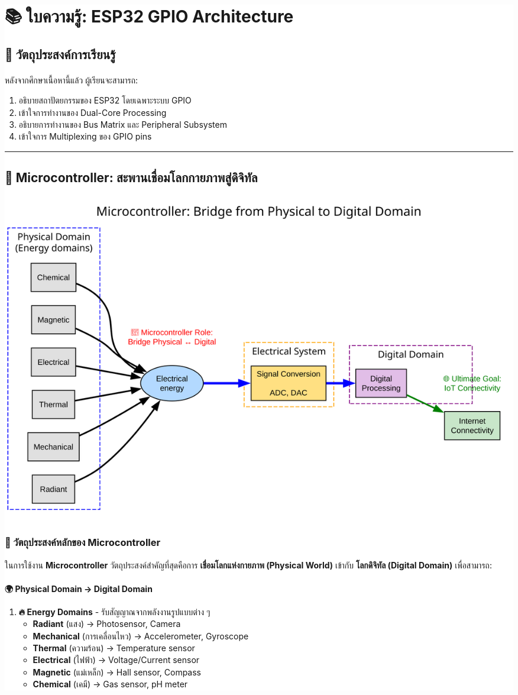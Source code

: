 # 📚 ใบความรู้: ESP32 GPIO Architecture

## 🎯 วัตถุประสงค์การเรียนรู้
หลังจากศึกษาเนื้อหานี้แล้ว ผู้เรียนจะสามารถ:
1. อธิบายสถาปัตยกรรมของ ESP32 โดยเฉพาะระบบ GPIO
2. เข้าใจการทำงานของ Dual-Core Processing
3. อธิบายการทำงานของ Bus Matrix และ Peripheral Subsystem
4. เข้าใจการ Multiplexing ของ GPIO pins

---

## 🌉 Microcontroller: สะพานเชื่อมโลกกายภาพสู่ดิจิทัล

![Physical to Digital Domain](images/physical_to_digital.svg)

### 🎯 วัตถุประสงค์หลักของ Microcontroller

ในการใช้งาน **Microcontroller** วัตถุประสงค์สำคัญที่สุดคือการ **เชื่อมโลกแห่งกายภาพ (Physical World)** เข้ากับ **โลกดิจิทัล (Digital Domain)** เพื่อสามารถ:

#### 🌍 **Physical Domain → Digital Domain**
1. **🔥 Energy Domains** - รับสัญญาณจากพลังงานรูปแบบต่าง ๆ
   - **Radiant** (แสง) → Photosensor, Camera
   - **Mechanical** (การเคลื่อนไหว) → Accelerometer, Gyroscope
   - **Thermal** (ความร้อน) → Temperature sensor
   - **Electrical** (ไฟฟ้า) → Voltage/Current sensor
   - **Magnetic** (แม่เหล็ก) → Hall sensor, Compass
   - **Chemical** (เคมี) → Gas sensor, pH meter
